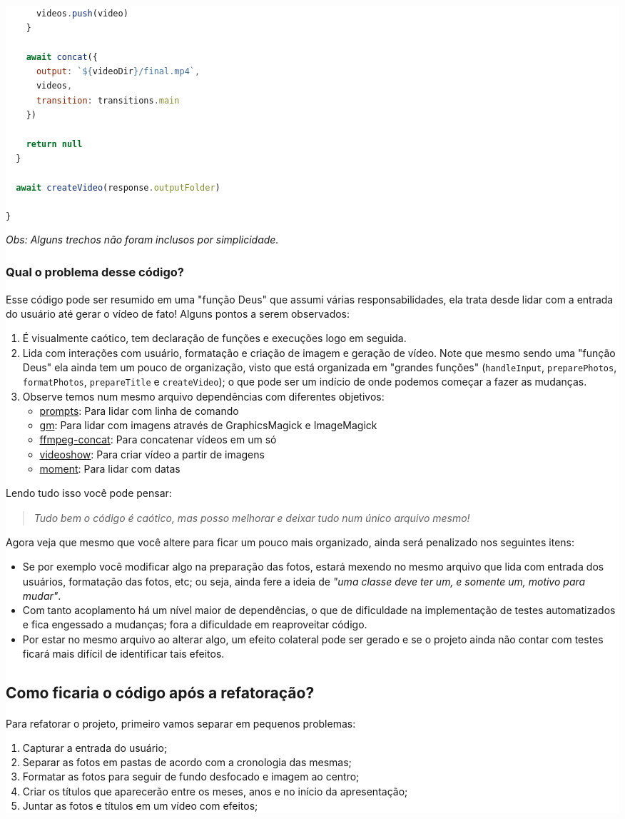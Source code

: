 ```js
      videos.push(video)
    }

    await concat({
      output: `${videoDir}/final.mp4`,
      videos,
      transition: transitions.main
    })

    return null
  }

  await createVideo(response.outputFolder)

}

```
_Obs: Alguns trechos não foram inclusos por simplicidade._


### Qual o problema desse código?
Esse código pode ser resumido em uma "função Deus" que assumi várias responsabilidades, ela trata desde lidar com a entrada do usuário até gerar o vídeo de fato! Alguns pontos a serem observados:
1. É visualmente caótico, tem declaração de funções e execuções logo em seguida.
2. Lida com interações com usuário, formatação e criação de imagem e geração de vídeo. Note que mesmo sendo uma "função Deus" ela ainda tem um pouco de organização, visto que está organizada em "grandes funções" (`handleInput`, `preparePhotos`, `formatPhotos`, `prepareTitle` e `createVideo`); o que pode ser um indício de onde podemos começar a fazer as mudanças.
3. Observe temos num mesmo arquivo dependências com diferentes objetivos:
    - [prompts](https://www.npmjs.com/package/prompt): Para lidar com linha de comando
    - [gm](https://www.npmjs.com/package/gm): Para lidar com imagens através de GraphicsMagick e ImageMagick
    - [ffmpeg-concat](https://www.npmjs.com/package/ffmpeg-concat): Para concatenar vídeos em um só
    - [videoshow](https://www.npmjs.com/package/videoshow): Para criar vídeo a partir de imagens
    - [moment](https://www.npmjs.com/package/moment): Para lidar com datas


Lendo tudo isso você pode pensar:
> _Tudo bem o código é caótico, mas posso melhorar e deixar tudo num único arquivo mesmo!_

Agora veja que mesmo que você altere para ficar um pouco mais organizado, ainda será penalizado nos seguintes itens:
- Se por exemplo você modificar algo na preparação das fotos, estará mexendo no mesmo arquivo que lida com entrada dos usuários, formatação das fotos, etc; ou seja, ainda fere a ideia de _"uma classe deve ter um, e somente um, motivo para mudar"_.
- Com tanto acoplamento há um nível maior de dependências, o que de dificuldade na implementação de testes automatizados e fica engessado a mudanças; fora a dificuldade em reaproveitar código.
- Por estar no mesmo arquivo ao alterar algo, um efeito colateral pode ser gerado e se o projeto ainda não contar com testes ficará mais difícil de identificar tais efeitos.


## Como ficaria o código após a refatoração?
Para refatorar o projeto, primeiro vamos separar em pequenos problemas:
1. Capturar a entrada do usuário;
2. Separar as fotos em pastas de acordo com a cronologia das mesmas;
3. Formatar as fotos para seguir de fundo desfocado e imagem ao centro;
4. Criar os títulos que aparecerão entre os meses, anos e no início da apresentação;
5. Juntar as fotos e títulos em um vídeo com efeitos;

